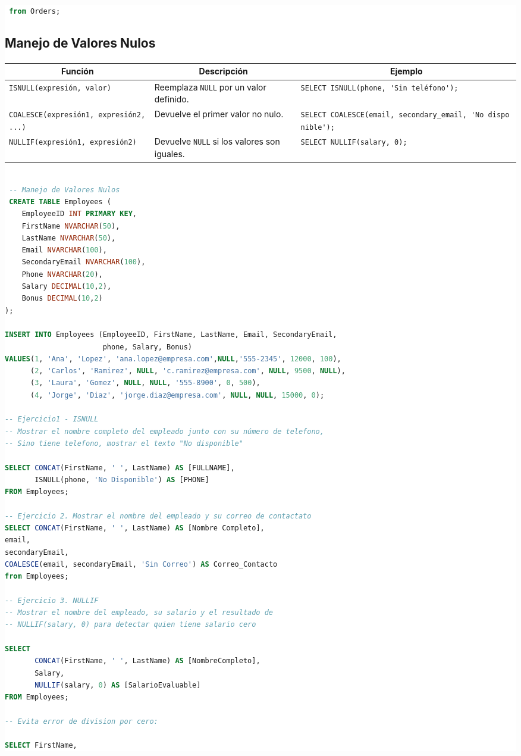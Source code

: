 ```sql
 from Orders;
```


## Manejo de Valores Nulos

| Función                                 | Descripción                                 | Ejemplo                                                     |
| --------------------------------------- | ------------------------------------------- | ----------------------------------------------------------- |
| `ISNULL(expresión, valor)`              | Reemplaza `NULL` por un valor definido.     | `SELECT ISNULL(phone, 'Sin teléfono');`                     |
| `COALESCE(expresión1, expresión2, ...)` | Devuelve el primer valor no nulo.           | `SELECT COALESCE(email, secondary_email, 'No disponible');` |
| `NULLIF(expresión1, expresión2)`        | Devuelve `NULL` si los valores son iguales. | `SELECT NULLIF(salary, 0);`                                 |


```sql

 -- Manejo de Valores Nulos
 CREATE TABLE Employees (
    EmployeeID INT PRIMARY KEY,
    FirstName NVARCHAR(50),
    LastName NVARCHAR(50),
    Email NVARCHAR(100),
    SecondaryEmail NVARCHAR(100),
    Phone NVARCHAR(20),
    Salary DECIMAL(10,2),
    Bonus DECIMAL(10,2)
);

INSERT INTO Employees (EmployeeID, FirstName, LastName, Email, SecondaryEmail,
                       phone, Salary, Bonus)
VALUES(1, 'Ana', 'Lopez', 'ana.lopez@empresa.com',NULL,'555-2345', 12000, 100),
      (2, 'Carlos', 'Ramirez', NULL, 'c.ramirez@empresa.com', NULL, 9500, NULL),
      (3, 'Laura', 'Gomez', NULL, NULL, '555-8900', 0, 500),
      (4, 'Jorge', 'Diaz', 'jorge.diaz@empresa.com', NULL, NULL, 15000, 0);

-- Ejercicio1 - ISNULL
-- Mostrar el nombre completo del empleado junto con su número de telefono, 
-- Sino tiene telefono, mostrar el texto "No disponible"

SELECT CONCAT(FirstName, ' ', LastName) AS [FULLNAME],
       ISNULL(phone, 'No Disponible') AS [PHONE] 
FROM Employees;

-- Ejercicio 2. Mostrar el nombre del empleado y su correo de contactato
SELECT CONCAT(FirstName, ' ', LastName) AS [Nombre Completo],
email, 
secondaryEmail,
COALESCE(email, secondaryEmail, 'Sin Correo') AS Correo_Contacto
from Employees;

-- Ejercicio 3. NULLIF
-- Mostrar el nombre del empleado, su salario y el resultado de 
-- NULLIF(salary, 0) para detectar quien tiene salario cero

SELECT 
       CONCAT(FirstName, ' ', LastName) AS [NombreCompleto],
       Salary, 
	   NULLIF(salary, 0) AS [SalarioEvaluable]
FROM Employees;

-- Evita error de division por cero:

SELECT FirstName, 
```